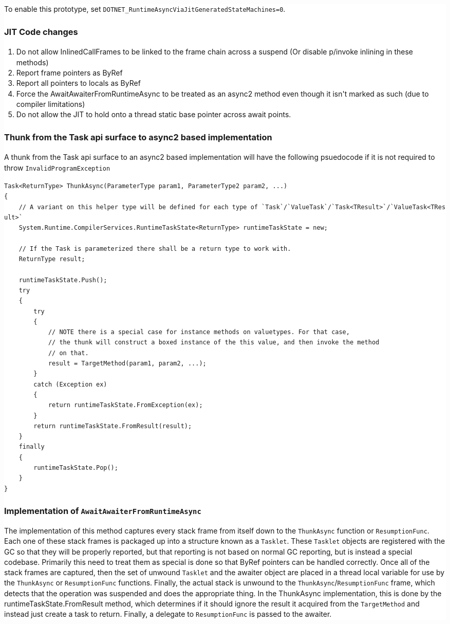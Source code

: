 To enable this prototype, set `DOTNET_RuntimeAsyncViaJitGeneratedStateMachines=0`.

### JIT Code changes
1. Do not allow InlinedCallFrames to be linked to the frame chain across a suspend (Or disable p/invoke inlining in these methods)
2. Report frame pointers as ByRef
3. Report all pointers to locals as ByRef
4. Force the AwaitAwaiterFromRuntimeAsync to be treated as an async2 method even though it isn't marked as such (due to compiler limitations)
5. Do not allow the JIT to hold onto a thread static base pointer across await points.

### Thunk from the Task api surface to async2 based implementation

A thunk from the Task api surface to an async2 based implementation will have the following psuedocode if it is not required to throw `InvalidProgramException`

```
Task<ReturnType> ThunkAsync(ParameterType param1, ParameterType2 param2, ...)
{
    // A variant on this helper type will be defined for each type of `Task`/`ValueTask`/`Task<TResult>`/`ValueTask<TResult>`
    System.Runtime.CompilerServices.RuntimeTaskState<ReturnType> runtimeTaskState = new;

    // If the Task is parameterized there shall be a return type to work with.
    ReturnType result;

    runtimeTaskState.Push();
    try
    {
        try
        {
            // NOTE there is a special case for instance methods on valuetypes. For that case,
            // the thunk will construct a boxed instance of the this value, and then invoke the method
            // on that.
            result = TargetMethod(param1, param2, ...);
        }
        catch (Exception ex)
        {
            return runtimeTaskState.FromException(ex);
        }
        return runtimeTaskState.FromResult(result);
    }
    finally
    {
        runtimeTaskState.Pop();
    }
}
```

### Implementation of `AwaitAwaiterFromRuntimeAsync`
The implementation of this method captures every stack frame from itself down to the `ThunkAsync` function or `ResumptionFunc`. Each one of these stack frames is packaged up into a structure known as a `Tasklet`. These `Tasklet` objects are registered with the GC so that they will be properly reported, but that reporting is not based on normal GC reporting, but is instead a special codebase. Primarily this need to treat them as special is done so that ByRef pointers can be handled correctly. Once all of the stack frames are captured, then the set of unwound `Tasklet` and the awaiter object are placed in a thread local variable for use by the `ThunkAsync` or `ResumptionFunc` functions. Finally, the actual stack is unwound to the `ThunkAsync`/`ResumptionFunc` frame, which detects that the operation was suspended and does the appropriate thing. In the ThunkAsync implementation, this is done by the runtimeTaskState.FromResult method, which determines if it should ignore the result it acquired from the `TargetMethod` and instead just create a task to return. Finally, a delegate to `ResumptionFunc` is passed to the awaiter.
